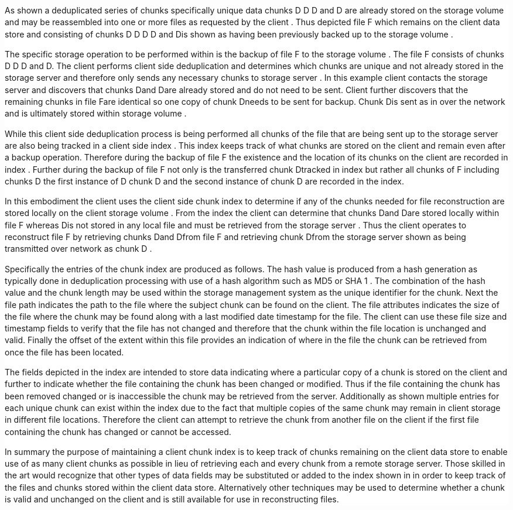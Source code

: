 As shown a deduplicated series of chunks specifically unique data chunks D D D and D are already stored on the storage volume and may be reassembled into one or more files as requested by the client . Thus depicted file F which remains on the client data store and consisting of chunks D D D D and Dis shown as having been previously backed up to the storage volume .

The specific storage operation to be performed within is the backup of file F to the storage volume . The file F consists of chunks D D D and D. The client performs client side deduplication and determines which chunks are unique and not already stored in the storage server and therefore only sends any necessary chunks to storage server . In this example client contacts the storage server and discovers that chunks Dand Dare already stored and do not need to be sent. Client further discovers that the remaining chunks in file Fare identical so one copy of chunk Dneeds to be sent for backup. Chunk Dis sent as in over the network and is ultimately stored within storage volume .

While this client side deduplication process is being performed all chunks of the file that are being sent up to the storage server are also being tracked in a client side index . This index keeps track of what chunks are stored on the client and remain even after a backup operation. Therefore during the backup of file F the existence and the location of its chunks on the client are recorded in index . Further during the backup of file F not only is the transferred chunk Dtracked in index but rather all chunks of F including chunks D the first instance of D chunk D and the second instance of chunk D are recorded in the index.

In this embodiment the client uses the client side chunk index to determine if any of the chunks needed for file reconstruction are stored locally on the client storage volume . From the index the client can determine that chunks Dand Dare stored locally within file F whereas Dis not stored in any local file and must be retrieved from the storage server . Thus the client operates to reconstruct file F by retrieving chunks Dand Dfrom file F and retrieving chunk Dfrom the storage server shown as being transmitted over network as chunk D .

Specifically the entries of the chunk index are produced as follows. The hash value is produced from a hash generation as typically done in deduplication processing with use of a hash algorithm such as MD5 or SHA 1 . The combination of the hash value and the chunk length may be used within the storage management system as the unique identifier for the chunk. Next the file path indicates the path to the file where the subject chunk can be found on the client. The file attributes indicates the size of the file where the chunk may be found along with a last modified date timestamp for the file. The client can use these file size and timestamp fields to verify that the file has not changed and therefore that the chunk within the file location is unchanged and valid. Finally the offset of the extent within this file provides an indication of where in the file the chunk can be retrieved from once the file has been located.

The fields depicted in the index are intended to store data indicating where a particular copy of a chunk is stored on the client and further to indicate whether the file containing the chunk has been changed or modified. Thus if the file containing the chunk has been removed changed or is inaccessible the chunk may be retrieved from the server. Additionally as shown multiple entries for each unique chunk can exist within the index due to the fact that multiple copies of the same chunk may remain in client storage in different file locations. Therefore the client can attempt to retrieve the chunk from another file on the client if the first file containing the chunk has changed or cannot be accessed.

In summary the purpose of maintaining a client chunk index is to keep track of chunks remaining on the client data store to enable use of as many client chunks as possible in lieu of retrieving each and every chunk from a remote storage server. Those skilled in the art would recognize that other types of data fields may be substituted or added to the index shown in in order to keep track of the files and chunks stored within the client data store. Alternatively other techniques may be used to determine whether a chunk is valid and unchanged on the client and is still available for use in reconstructing files.
